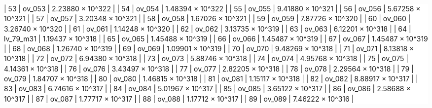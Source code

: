 | 53 | ov_053 | 2.23880 × 10^322 |
| 54 | ov_054 | 1.48394 × 10^322 |
| 55 | ov_055 | 9.41880 × 10^321 |
| 56 | ov_056 | 5.67258 × 10^321 |
| 57 | ov_057 | 3.20348 × 10^321 |
| 58 | ov_058 | 1.67026 × 10^321 |
| 59 | ov_059 | 7.87726 × 10^320 |
| 60 | ov_060 | 3.26740 × 10^320 |
| 61 | ov_061 | 1.14248 × 10^320 |
| 62 | ov_062 | 3.13735 × 10^319 |
| 63 | ov_063 | 6.12201 × 10^318 |
| 64 | lv_79_m31 | 1.19437 × 10^318 |
| 65 | ov_065 | 1.45488 × 10^319 |
| 66 | ov_066 | 1.45487 × 10^319 |
| 67 | ov_067 | 1.45487 × 10^319 |
| 68 | ov_068 | 1.26740 × 10^319 |
| 69 | ov_069 | 1.09901 × 10^319 |
| 70 | ov_070 | 9.48269 × 10^318 |
| 71 | ov_071 | 8.13818 × 10^318 |
| 72 | ov_072 | 6.94380 × 10^318 |
| 73 | ov_073 | 5.88746 × 10^318 |
| 74 | ov_074 | 4.95768 × 10^318 |
| 75 | ov_075 | 4.14361 × 10^318 |
| 76 | ov_076 | 3.43497 × 10^318 |
| 77 | ov_077 | 2.82205 × 10^318 |
| 78 | ov_078 | 2.29564 × 10^318 |
| 79 | ov_079 | 1.84707 × 10^318 |
| 80 | ov_080 | 1.46815 × 10^318 |
| 81 | ov_081 | 1.15117 × 10^318 |
| 82 | ov_082 | 8.88917 × 10^317 |
| 83 | ov_083 | 6.74616 × 10^317 |
| 84 | ov_084 | 5.01967 × 10^317 |
| 85 | ov_085 | 3.65122 × 10^317 |
| 86 | ov_086 | 2.58688 × 10^317 |
| 87 | ov_087 | 1.77717 × 10^317 |
| 88 | ov_088 | 1.17712 × 10^317 |
| 89 | ov_089 | 7.46222 × 10^316 |